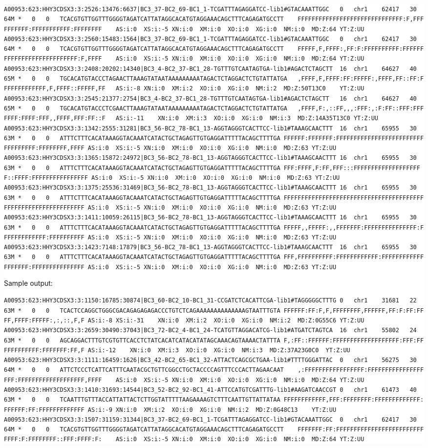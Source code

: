 ```
A00953:623:HHY3CDSX3:3:2526:13476:6637|BC3_37-BC2_69-BC1_1-TCGATTTAGAGGATCC-lib1#GTACAAATTGGC	0	chr1	62417	30	64M	*	0	0	TCACGTGTTGGTTTGGGGTAGATCATTATAGGCACATGTAGGAAACAGCTTTCAGAGATGCCTT	FFFFFFFFFFFFFFFFFFFFFFFFFFFFFF:F,FFFFFFFFFF:FFFFFFFFFFF:FFFFFFFF	AS:i:0	XS:i:-5	XN:i:0	XM:i:0	XO:i:0	XG:i:0	NM:i:0	MD:Z:64	YT:Z:UU
A00953:623:HHY3CDSX3:3:2560:15483:1564|BC3_37-BC2_69-BC1_1-TCGATTTAGAGGATCC-lib1#GTACAAATTGGC	0	chr1	62417	30	64M	*	0	0	TCACGTGTTGGTTTGGGGTAGATCATTATAGGCACATGTAGGAAACAGCTTTCAGAGATGCCTT	FFFFF,F,FFFF:,FF:F:FFFFFFFFFF:FFFFFFFFFFFFFFFFFFFFFFFFFFF:F,FFFF	AS:i:0	XS:i:-5	XN:i:0	XM:i:0	XO:i:0	XG:i:0	NM:i:0	MD:Z:64	YT:Z:UU
A00953:623:HHY3CDSX3:3:2408:20202:14340|BC3_4-BC2_37-BC1_28-TGTTTGTCAATAGTGA-lib1#AGACTCTAGCTT	16	chr1	64627	40	65M	*	0	0	TGCACATGTACCCTAGAACTTAAAGTATAATAAAAAAAAATAGACTCTAGGACTCTGTATTATGA	,FFFF,F,FFFF:FF:FFFFF:,FFFF,FF::FF:FFFFFFFFFFFFF,F,FFFF::FFFFF,FF	AS:i:-8	XN:i:0	XM:i:2	XO:i:0	XG:i:0	NM:i:2	MD:Z:50T13C0	YT:Z:UU
A00953:623:HHY3CDSX3:3:2545:21377:2754|BC3_4-BC2_37-BC1_28-TGTTTGTCAATAGTGA-lib1#AGACTCTAGCTT	16	chr1	64627	40	65M	*	0	0	TGCACATGTACCCTCGAACTTAAAGTATAATAAAAAAAAATAGACTCTAGGACTCTGTATTATGA	,FFFF,F:,::FF,,,:FFF:,:F:FF::FFF:FFFFFFF:FFFF:FFF,,FFFF,FFF:FF::F	AS:i:-11	XN:i:0	XM:i:3	XO:i:0	XG:i:0	NM:i:3	MD:Z:14A35T13C0	YT:Z:UU
A00953:623:HHY3CDSX3:3:1342:2555:31281|BC3_56-BC2_78-BC1_13-AGGTAGGGTCACTTCC-lib1#TAAAGCAACTTT	16	chr1	65955	30	63M	*	0	0	ATTTCTTTCACATAAAGGTACAAATCATACTGCTAGAGTTGTGAGGATTTTTACAGCTTTTGA	FFFFFF:FFFFFFF:FFFFFFFFFFFFFFFFFFFFFFFFFFFFFFFFFF:FFFFFFFF,FFFF	AS:i:0	XS:i:-5	XN:i:0	XM:i:0	XO:i:0	XG:i:0	NM:i:0	MD:Z:63	YT:Z:UU
A00953:623:HHY3CDSX3:3:1365:15872:24972|BC3_56-BC2_78-BC1_13-AGGTAGGGTCACTTCC-lib1#TAAAGCAACTTT	16	chr1	65955	30	63M	*	0	0	ATTTCTTTCACATAAAGGTACAAATCATACTGCTAGAGTTGTGAGGATTTTTACAGCTTTTGA	FFF:FFFF,F:FF,FFF:::FFFFFFFFFFFFFFFFFFFF::FFFF:FFFFFFFFFFFFFFFF	AS:i:0	XS:i:-5	XN:i:0	XM:i:0	XO:i:0	XG:i:0	NM:i:0	MD:Z:63	YT:Z:UU
A00953:623:HHY3CDSX3:3:1375:25536:31469|BC3_56-BC2_78-BC1_13-AGGTAGGGTCACTTCC-lib1#TAAAGCAACTTT	16	chr1	65955	30	63M	*	0	0	ATTTCTTTCACATAAAGGTACAAATCATACTGCTAGAGTTGTGAGGATTTTTACAGCTTTTGA	FFFFFFFFFFFFFFFFFFFFFFFFFFFFFFFFFFFFFFFFFFFFFFFFFFFFFFFFFFFFFFF	AS:i:0	XS:i:-5	XN:i:0	XM:i:0	XO:i:0	XG:i:0	NM:i:0	MD:Z:63	YT:Z:UU
A00953:623:HHY3CDSX3:3:1411:10059:26115|BC3_56-BC2_78-BC1_13-AGGTAGGGTCACTTCC-lib1#TAAAGCAACTTT	16	chr1	65955	30	63M	*	0	0	ATTTCTTTCACATAAAGGTACAAATCATACTGCTAGAGTTGTGAGGATTTTTACAGCTTTTGA	FFFFF,,FFFFF:,,FFFFFFF:FFFFFFFFFFFFFFF:FFFFFFFFFFFFF:FFFFFFFFFF	AS:i:0	XS:i:-5	XN:i:0	XM:i:0	XO:i:0	XG:i:0	NM:i:0	MD:Z:63	YT:Z:UU
A00953:623:HHY3CDSX3:3:1423:7148:17879|BC3_56-BC2_78-BC1_13-AGGTAGGGTCACTTCC-lib1#TAAAGCAACTTT	16	chr1	65955	30	63M	*	0	0	ATTTCTTTCACATAAAGGTACAAATCATACTGCTAGAGTTGTGAGGATTTTTACAGCTTTTGA	FFF,FFFFFFFFFF:FFFFFFFFFFFF:FFFFFFFFFFFFFFFFFFF:FFFFFFFFFFFFFFF	AS:i:0	XS:i:-5	XN:i:0	XM:i:0	XO:i:0	XG:i:0	NM:i:0	MD:Z:63	YT:Z:UU
```

Sample output:

```
A00953:623:HHY3CDSX3:3:1150:16785:30874|BC3_60-BC2_10-BC1_31-CCGATCTCACATTCGA-lib1#TAGGGGGCTTTG	0	chr1	31681	22	63M	*	0	0	TCACTCCAGGCTGGGCGACAGAGAGAGACCCTGTCTCAGAAAAAAAAAAAAAAGTAATTTGTA	FFFFFF:FF:F,F,FFFFFFFF,FFFFFF,FF:F:FF:FFFF,FFFF:FFFFF:,:,::,F,F	AS:i:-8	XS:i:-31	XN:i:0	XM:i:2	XO:i:0	XG:i:0	NM:i:2	MD:Z:0G55C6	YT:Z:UU
A00953:623:HHY3CDSX3:3:2659:30490:37043|BC3_72-BC2_4-BC1_24-TCATGTTAGGACATCG-lib1#ATGATCTAGTCA	16	chr1	55802	24	63M	*	0	0	AGCAGGACTTTGTCGTGTTCACCTCTATCACATCATACATATAGCAAACAGTAAAACTATTTA	F,:FF::FFFFFF:FFFFFFFFFFFFFFFFFFF:FFF:FFFFFFFFFFFF:FFFFFFF:FF,F	AS:i:-12	XN:i:0	XM:i:3	XO:i:0	XG:i:0	NM:i:3	MD:Z:37A23G0C0	YT:Z:UU
A00953:623:HHY3CDSX3:3:1111:16459:1626|BC3_42-BC2_65-BC1_32-ATTACTCAGCGCTGAA-lib1#TTTTGGGATTAC	0	chr1	56275	30	64M	*	0	0	ATTCTCCCTCATTCATTTCAATACGCTGTTCGGCCTGCTACCCCAGTTTCCCACTTAGAACAAT	,:FFFFFFFFFFFFFFFFF:FFFFFFFFFFFFFFFFFFF:FFFFFFFFFFFFFFFFFFF,FFFF	AS:i:0	XS:i:-5	XN:i:0	XM:i:0	XO:i:0	XG:i:0	NM:i:0	MD:Z:64	YT:Z:UU
A00953:623:HHY3CDSX3:3:1410:31693:14544|BC3_52-BC2_92-BC1_41-ATTCCATGTCGATTTG-lib1#AAGATCAACCGT	0	chr1	61473	40	63M	*	0	0	TCAATTTGTTTACCATTATTACTCTTGGTATTTTTAAGAAAAGTCTTTCAATTGTTATTATAA	FFFFFFFFFFFF,FFF:FFFFFFFF:FFFFFFFFFFFFF:FFFFFF:FF:FFFFFFFFFFFFF	AS:i:-9	XN:i:0	XM:i:2	XO:i:0	XG:i:0	NM:i:2	MD:Z:0G48C13	YT:Z:UU
A00953:623:HHY3CDSX3:3:1507:31159:31344|BC3_37-BC2_69-BC1_1-TCGATTTAGAGGATCC-lib1#GTACAAATTGGC	0	chr1	62417	30	64M	*	0	0	TCACGTGTTGGTTTGGGGTAGATCATTATAGGCACATGTAGGAAACAGCTTTCAGAGATGCCTT	FFFFFFF:FF:FFFFFFFFFFFFFFFFFFFFFFFFFFFFF:F:FFFFFFFF::FFF:FFFF:F:	AS:i:0	XS:i:-5	XN:i:0	XM:i:0	XO:i:0	XG:i:0	NM:i:0	MD:Z:64	YT:Z:UU
```